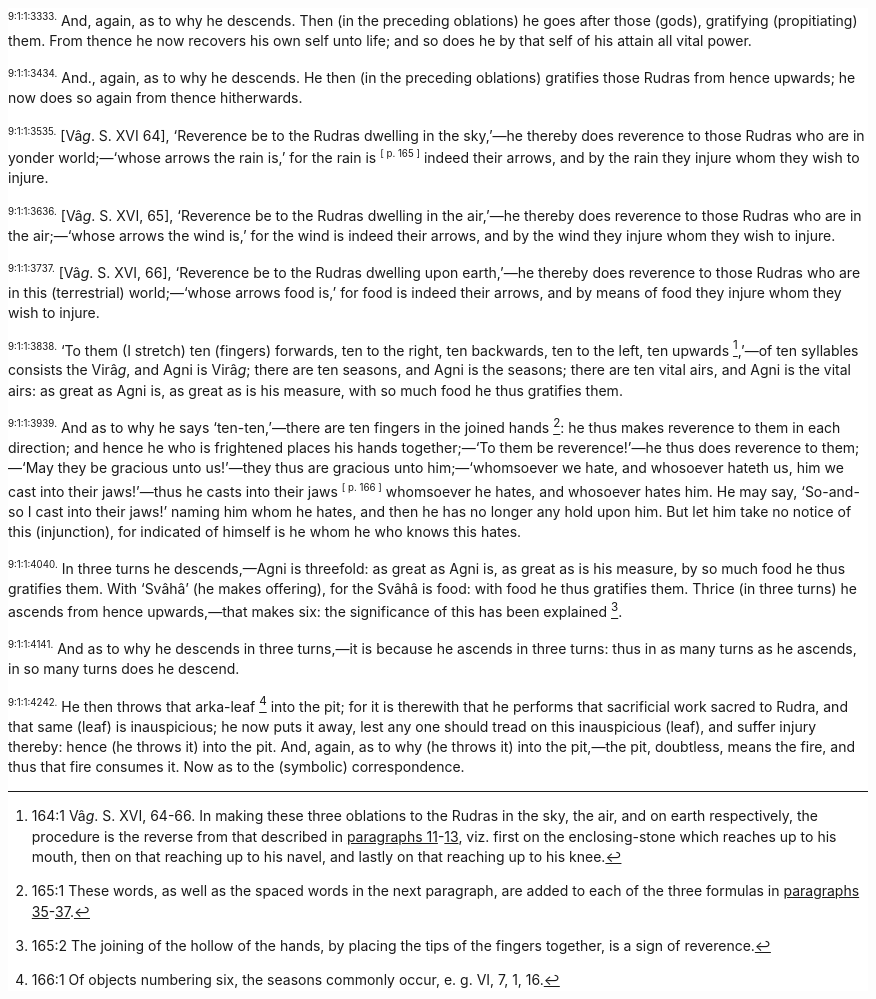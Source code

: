<span id="v9_1_1_3333"><sup><small>9:1:1:3333.</small></sup></span>  And, again, as to why he descends. Then (in the preceding oblations) he goes after those (gods), gratifying (propitiating) them. From thence he now recovers his own self unto life; and so does he by that self of his attain all vital power.

<span id="v9_1_1_3434"><sup><small>9:1:1:3434.</small></sup></span>  And., again, as to why he descends. He then (in the preceding oblations) gratifies those Rudras from hence upwards; he now does so again from thence hitherwards.

<span id="v9_1_1_3535"><sup><small>9:1:1:3535.</small></sup></span>  \[Vâ<i>g</i>. S. XVI 64\], ‘Reverence be to the Rudras dwelling in the sky,’—he thereby does reverence to those Rudras who are in yonder world;—‘whose arrows the rain is,’ for the rain is <span id="p165"><sup><small>[ p. 165 ]</small></sup></span> indeed their arrows, and by the rain they injure whom they wish to injure.

<span id="v9_1_1_3636"><sup><small>9:1:1:3636.</small></sup></span>  \[Vâ<i>g</i>. S. XVI, 65\], ‘Reverence be to the Rudras dwelling in the air,’—he thereby does reverence to those Rudras who are in the air;—‘whose arrows the wind is,’ for the wind is indeed their arrows, and by the wind they injure whom they wish to injure.

<span id="v9_1_1_3737"><sup><small>9:1:1:3737.</small></sup></span>  \[Vâ<i>g</i>. S. XVI, 66\], ‘Reverence be to the Rudras dwelling upon earth,’—he thereby does reverence to those Rudras who are in this (terrestrial) world;—‘whose arrows food is,’ for food is indeed their arrows, and by means of food they injure whom they wish to injure.

<span id="v9_1_1_3838"><sup><small>9:1:1:3838.</small></sup></span>  ‘To them (I stretch) ten (fingers) forwards, ten to the right, ten backwards, ten to the left, ten upwards [^279],’—of ten syllables consists the Virâ<i>g</i>, and Agni is Virâ<i>g</i>; there are ten seasons, and Agni is the seasons; there are ten vital airs, and Agni is the vital airs: as great as Agni is, as great as is his measure, with so much food he thus gratifies them.

<span id="v9_1_1_3939"><sup><small>9:1:1:3939.</small></sup></span>  And as to why he says ‘ten-ten,’—there are ten fingers in the joined hands [^280]: he thus makes reverence to them in each direction; and hence he who is frightened places his hands together;—‘To them be reverence!’—he thus does reverence to them;—‘May they be gracious unto us!’—they thus are gracious unto him;—‘whomsoever we hate, and whosoever hateth us, him we cast into their jaws!’—thus he casts into their jaws <span id="p166"><sup><small>[ p. 166 ]</small></sup></span> whomsoever he hates, and whosoever hates him. He may say, ‘So-and-so I cast into their jaws!’ naming him whom he hates, and then he has no longer any hold upon him. But let him take no notice of this (injunction), for indicated of himself is he whom he who knows this hates.

<span id="v9_1_1_4040"><sup><small>9:1:1:4040.</small></sup></span>  In three turns he descends,—Agni is threefold: as great as Agni is, as great as is his measure, by so much food he thus gratifies them. With ‘Svâhâ’ (he makes offering), for the Svâhâ is food: with food he thus gratifies them. Thrice (in three turns) he ascends from hence upwards,—that makes six: the significance of this has been explained [^281].

<span id="v9_1_1_4141"><sup><small>9:1:1:4141.</small></sup></span>  And as to why he descends in three turns,—it is because he ascends in three turns: thus in as many turns as he ascends, in so many turns does he descend.

<span id="v9_1_1_4242"><sup><small>9:1:1:4242.</small></sup></span>  He then throws that arka-leaf [^282] into the pit; for it is therewith that he performs that sacrificial work sacred to Rudra, and that same (leaf) is inauspicious; he now puts it away, lest any one should tread on this inauspicious (leaf), and suffer injury thereby: hence (he throws it) into the pit. And, again, as to why (he throws it) into the pit,—the pit, doubtless, means the fire, and thus that fire consumes it. Now as to the (symbolic) correspondence.


[^261]: 156:1 Or, here, in this (atra), in the shape of this (altar) on which the fire is to be deposited.
[^262]: 156:2 That is, that whereby the deity is propitiated or appeased.
[^263]: 156:3 A fanciful etymology of <i>S</i>ata-rudriya, as if it were <i>s</i>ânta (propitiated) + rudriya, instead of ‘that which relates to a hundred Rudras’; cf. [paragraph 7](../Book_4_9_1#v9_1_1_7).
[^264]: 157:1 That is to say, the leaf is used in lieu of the ordinary offering-spoon. Whilst making continual oblations on one of the three stones from this leaf, held in his right hand, the priest holds a piece of arka wood in his left hand. Mahîdh. on Vâ<i>g</i>. S. XVI, 1.
[^265]: 158:1 The site of the altar is enclosed within a continuous line of 261 pari<i>s</i>rits, about half a foot in width, running along its edge. Their height is indeterminate, with the exception of three of them, dug in at the back (west) corner of the left wing, of which one is to reach up to the knee, the second up to the navel, and the third up to the mouth; each of the latter two standing to the left (north) of the preceding one.
[^266]: 158:2 See I, 7, 3, 20, with note. Agni, in the form of the formidable Rudra (who is to be kept at a distance), is referred to.
[^267]: 159:1 Literally, the ruling power.
[^268]: 159:2 The first anuvâka of kâ<i>n</i><i>d</i>a XVI of the Vâ<i>g</i>. S. consists of sixteen verses; which of these the fourteen referred to in the next paragraph are is not clear to me.
[^269]: 160:1 That is from Vâ<i>g</i>. S. XVI, 17 seqq.
[^270]: 160:2 Or, who is appealed to as being known to us, i.e. in terms showing that he is known to us.
[^271]: 160:3 That is, aureis brachiis instructus.
[^272]: 160:4 Pra<i>g</i>âyâ yad dhanam asti, Sây.
[^273]: 160:5 See [paragraph 28](../Book_4_9_1#v9_1_1_28).
[^274]: 161:1 The calculation here, as so often in regard to metres, is rather a loose one. Anuvâka I, consisting of sixteen verses, is taken as amounting to the first fourscore formulas; anuvâkas II and III, consisting of ten ka<i>n</i><i>d</i>ikâs (each of which is calculated to consist of eight mantras), constitute the second fourscore; anuvâkas IV and V again form the third fourscore; anuvâkas VI-VIII (save the last four formulas, see [parag. 22](../Book_4_9_1#v9_1_1_22)), the fourth fourscore; and from there to the ‘unstringing’-formulas, that is, from within XVI, 46 to 53, the fifth fourscore. At the end of each eighty formulas he is to utter one Svâhâ (sak<i>ri</i>t svâhâkâra<i>h</i>, Sây.).
[^275]: 161:2 An etymological play on the word ‘a<i>s</i>îti,’ as if derived from a<i>s</i>, to eat.
[^276]: 161:3 ? Or, scatterers, sprinklers (kirika), root k<i>rî</i>. The author of the p. 162 Brâhma<i>n</i>a, on the other hand, evidently takes it in the sense of ‘maker, producer.’
[^277]: 162:1 Thus (‘Zerspalter’) daridra is probably correctly interpreted (from root ‘dar,’ to split) by Prof. Weber; whilst the commentators take it in its ordinary sense of ‘poor’ (i.e. without an assistant, Mahîdh.); blue-red Rudra is called inasmuch as he is the ‘nîlaka<i>n</i><i>th</i>a’ blue-necked, and red all over the rest of his body.
[^278]: 163:1 Viz. Vâ<i>g</i>. S. XVI, 54-63: ‘What countless thousands of Rudras there are upon earth, their bows do we unstring at a thousand leagues.—The Bhavas that are in this great sea, in the air, their bow do we unstring at a thousand leagues.’ Thus each formula ends with the ‘unstringing’ refrain.
[^279]: 164:1 Vâ<i>g</i>. S. XVI, 64-66. In making these three oblations to the Rudras in the sky, the air, and on earth respectively, the procedure is the reverse from that described in [paragraphs 11](../Book_4_9_1#v9_1_1_11)\-[13](../Book_4_9_1#v9_1_1_13), viz. first on the enclosing-stone which reaches up to his mouth, then on that reaching up to his navel, and lastly on that reaching up to his knee.
[^280]: 165:1 These words, as well as the spaced words in the next paragraph, are added to each of the three formulas in [paragraphs 35](../Book_4_9_1#v9_1_1_35)\-[37](../Book_4_9_1#v9_1_1_37).
[^281]: 165:2 The joining of the hollow of the hands, by placing the tips of the fingers together, is a sign of reverence.
[^282]: 166:1 Of objects numbering six, the seasons commonly occur, e. g. VI, 7, 1, 16.
[^283]: 166:2 See [paragraph 4](../Book_4_9_1#v9_1_1_4). According to Kâty. <i>S</i>rautas. 18, 1, 6 both offering-utensils (the arka-leaf and the arka-stick) are thrown into the pit.
[^284]: 167:1 As Prof. Weber, ‘Die vedischen Nachrichten von den Nakshatra,’ p. 298, points out, this passage points to a six years’ period of intercalation, since, in counting 360 days in the year, the remainder accumulates in six years to an intercalary month of thirty-five days (or thirty-six according to Sat. Br. X, 5, 4, 5); and accordingly in Vâ<i>g</i>. S. XXX, 15, and Taitt. Âr. IV, 19, 1, the names of the six years of such a period of intercalation are mentioned; while a five years’ period and the names of the respective years are more frequently referred to.
[^285]: 167:2 Viz. twenty fingers and toes, the upper and lower arms, the thighs and shanks, and the hands.
[^286]: 168:1 For the mahad uktham, or Great Litany, recited on the Mahâvrata day, see [p. 110](../Book_4_8_6#p110), note [3](../Book_4_8_6#fn202). According to Sâya<i>n</i>a, however, this does not refer to the Mahad uktham, or Great Litany, itself, but to its Stotra, the Mahâvrata-sâman (cf. note on [X, 1, 1, 5](../Book_4_10_1#v10_1_1_5)), by the chanting of which it is preceded, and which, like the Great Litany itself, is represented as being composed of the different parts of Agni-Pra<i>g</i>âpati's bird-shaped body. Now, that part of the chant which corresponds to the god's trunk (âtman) is the only part of this Stotra which is chanted in the Pa<i>ñ</i><i>k</i>avi<i>m</i><i>s</i>astoma, or twenty-five-versed hymn-form, which, indeed, is the characteristic Stoma of the Mahâvrata day, all other Stotras of that rite being chanted in that form. It is, however, doubtful to me whether it is not rather the opening part of the Great Litany itself representing the trunk that is here referred to, and which, indeed, consists of twenty-five verses; cf. F. Max Müller, Upanishads, I, p. 183. Besides, it has always to be borne in mind that the particular arrangement of the Great Litany which the authors of the Brâhma<i>n</i>a had before them, may have differed in some respects from those known to us.
[^287]: 168:2 See [p. 112](../Book_4_8_6#p112), note [1](../Book_4_8_6#fn204).
[^288]: 168:3 That is, the body with its twenty-four limbs, viz. the two arms, two legs, and the twenty fingers and toes.
[^289]: 168:4 According to Sâya<i>n</i>a, the Pa<i>ñ</i><i>k</i>avi<i>m</i><i>s</i>a-stotra, chanted after the Mahad uktham, is here referred to. See [p. 111](../Book_4_8_6#p111), note [1](../Book_4_8_6#fn203). Sâya<i>n</i>a takes it to refer to the prose-formulas at the end of the Sastra, which, he says, represent the mind (buddhi) of Pra<i>g</i>âpati.
[^290]: 169:1 Or rather, he pours water on it (the altar).
[^291]: 169:2 That is, from the lower (or hindmost) point where the right p. 170 wing joins the body of the altar. Re there places a stone, from which he begins the sprinkling of the altar.
[^292]: 170:1 See [IX, I, 1, 33](../Book_4_9_1#v9_1_1_33).
[^293]: 171:1 The burning heat of the fire, and all physical and mental suffering.
[^294]: 171:2 Viz. the stone, or the pot, according to others; cf. Katy. <i>S</i>rautas. XVIII, 2, 5-8. According to Prof. Weber the stone is meant to represent the hungry greed of the fire.
[^295]: 172:1 The intervening numbers here omitted increase by multiples of ten.
[^296]: 173:1 ? That is to say, he need not touch the altar more than once.
[^297]: 174:1 That is with the verse Vâ<i>g</i>. S. XII, 54, beginning ‘Lokam p<i>ri</i><i>n</i>a,’ ‘Fill thou the space;’ see part iii, p. 153 note.
[^298]: 174:2 See VI, 1, 1, 1-5.
[^299]: 175:1 Thus, or essence (ra<i>s</i>a), according to Sâya<i>n</i>a; cf. [X, 6, 5, 1](../Book_4_10_6#v10_6_5_1). The word ‘ka’ has, however, also the meaning ‘joy.’
[^300]: 176:1 That is, ‘the heat’ which is considered the chief property of the bilious humour.
[^301]: 176:2 The procedure in this case is an exact counterpart of the ploughing of the altar-site, for which see VII, 2, 2, 8-12, with notes. Hence also the verbs expressive of the two actions are closely analogous, viz. vik<i>ri</i>shati and vikarshati.
[^302]: 178:1 The Gâyatra-sâman is the hymn-tune composed on the verse called ‘the Gâyatrî,’ _par excellence_, or ‘Sâvitrî’ (tat savitur varenyam, Rig-veda III, 62, 10), which plays an important part in the religious fife of the Hindu. The verse, as figured for chanting, is given, Sâma-v. Calc. ed. vol. v, p. 60 1. On the present occasion, according to Lâ<i>t</i>y. <i>S</i>r. I, 5, 11, a different text, viz. Sâma-v. II, 8, 14 (<i>Ri</i>g-veda IX, 66, 19, agna âyû<i>m</i>shi payase), is to be sung to this tune.
[^306]: 179:1 The Rathantara, B<i>ri</i>hat, Vâmadevya, and Ya<i>g</i><i>ñ</i>âya<i>g</i><i>ñ</i>iya tunes are apparently to be sung here on their original texts (Sâma-v. II, 30, 31, abhi tvâ <i>s</i>ûra nonuma<i>h</i>; II, 159, 160, tvâm id dhi havâmahe; II, 32, 33, kayâ na<i>s</i> <i>k</i>itra â bhuvat; and II, 53, 54, ya<i>g</i><i>ñ</i>â-ya<i>g</i><i>ñ</i>â vo agnaye), though hardly in their elaborate setting, as performed in chanting.
[^307]: 179:2 It should be remembered that the chanting of the Ya<i>g</i><i>ñ</i>âya<i>g</i><i>ñ</i>iya (or Agnish<i>t</i>oma)-sâman marks the completion (sa<i>m</i>sthâ) of the ordinary (Agnish<i>t</i>oma) Soma-sacrifice.
[^308]: 180:1 The Pra<i>g</i>âpati-h<i>ri</i>daya, or Pra<i>g</i>âpater h<i>ri</i>dayam, as figured for chanting, is given, Sâma-v. Calc. ed. vol. ii, p. 499. It consists of the words, imâ<i>h</i> pra<i>g</i>â<i>h</i> pra<i>g</i>âpate(r) h<i>ri</i>dayam pra<i>g</i>ârûpam a<i>g</i>î<i>g</i>ane, with inserted stobhas and modulations. It is followed by a simpler form, which is perhaps the one used on the present occasion.
[^309]: 180:2 Viz. on the place where the right wing joins the body of the altar. According to other authorities, the <i>S</i>yaita hymn-tune is likewise to be sung near the left arm-pit (or, according to Sâ<i>n</i><i>d</i>ilya, at the place where the Adhvaryu mounts the altar). For other variations, see Weber, Ind. Stud. XIII, p. 276. I do not think that the ritual of the White Ya<i>g</i>us, in omitting the left arm-pit, shows any gap or inconsistency, since the right arm-pit is marked out, not for any bodily parallelism, but for the simple reason that it is supposed to indicate the position of the heart. Whilst all the other places on which hymns are sung are essential parts of the bird Agni, the arm-pit is not an essential part, but is merely indicative of the central organ of the body. Lâ<i>t</i>y. I, 5, 11 seqq. supplies the following directions, apparently implying a somewhat different order of procedure from that followed in our text: He passes along the south, and whilst standing (east of the altar) with his face towards the west, he sings the Gâyatra at the head. Returning, he sings the Rathantara at the right wing. Going round behind, he sings the B<i>ri</i>hat at the left wing. Going back, and standing behind the tail, with his face towards the east, he sings the Ya<i>g</i><i>ñ</i>âya<i>g</i><i>ñ</i>iya. The Vâmadevya he sings at the right, and the Pra<i>g</i>âpati-h<i>ri</i>daya at the left, arm-pit. Then follow different views held by different teachers.—With this ceremony, by which homage is paid to the different parts of Agni-Pra<i>g</i>âpati's body, compare the similar, but more elaborate, ceremony of the Parimâda<i>h</i> at the Mahâvrata, [X, 1, 2, 9](../Book_4_10_1#v10_1_2_9) with note.
[^310]: 181:1 That is, by taking the auricles as parts of the heart.
[^311]: 181:2 According to Lâ<i>t</i>y. I, 5, 1 seq., it is the Prastot<i>ri</i> who sings these sâmans. A similar conflict of competence in this respect is referred to not only in regard to detached sâmans (cf. Kâty. IV, 9, 6-9), but even in regard to such solemn performances as the chanting of the Mahâvrata-sâman (cf. note on [X, 1, 1, 5](../Book_4_10_1#v10_1_1_5)).
[^312]: 181:3 Vi-<i>k</i>ita, in this sense, appears to be a ἅπαξ λεγόμενον. Sâya<i>n</i>a seems to have read vi<i>g</i>ita (parâbhûta, defeated) instead.